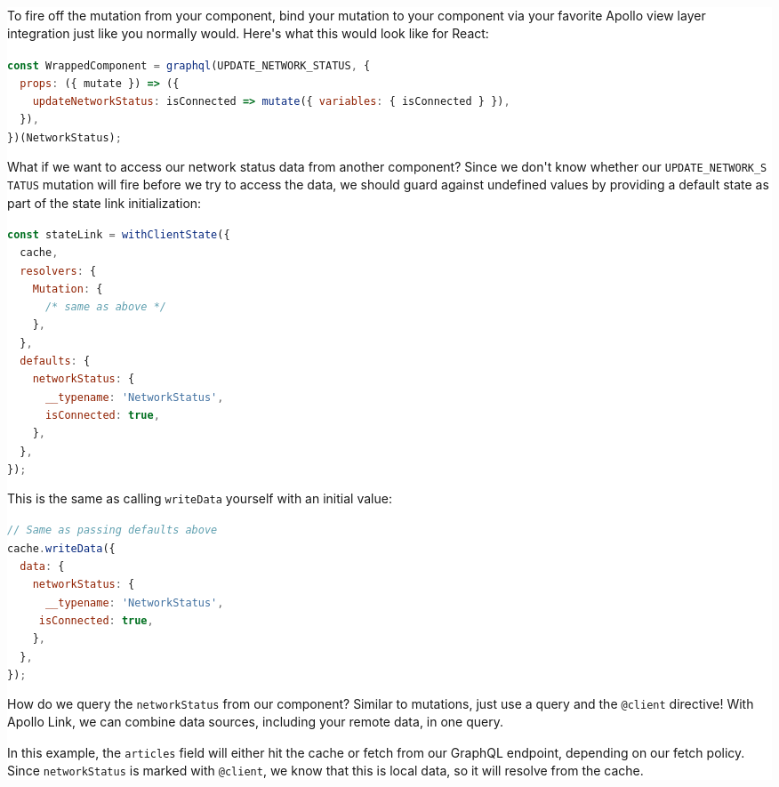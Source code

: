 To fire off the mutation from your component, bind your mutation to your
component via your favorite Apollo view layer integration just like you normally
would. Here's what this would look like for React:

```js
const WrappedComponent = graphql(UPDATE_NETWORK_STATUS, {
  props: ({ mutate }) => ({
    updateNetworkStatus: isConnected => mutate({ variables: { isConnected } }),
  }),
})(NetworkStatus);
```

What if we want to access our network status data from another component? Since
we don't know whether our `UPDATE_NETWORK_STATUS` mutation will fire before we
try to access the data, we should guard against undefined values by providing a
default state as part of the state link initialization:

```js
const stateLink = withClientState({
  cache,
  resolvers: {
    Mutation: {
      /* same as above */
    },
  },
  defaults: {
    networkStatus: {
      __typename: 'NetworkStatus',
      isConnected: true,
    },
  },
});
```

This is the same as calling `writeData` yourself with an initial value:

```js
// Same as passing defaults above
cache.writeData({
  data: {
    networkStatus: {
      __typename: 'NetworkStatus',
     isConnected: true,
    },
  },
});
```

How do we query the `networkStatus` from our component? Similar to mutations,
just use a query and the `@client` directive! With Apollo Link, we can combine
data sources, including your remote data, in one query.

In this example, the `articles` field will either hit the cache or fetch from
our GraphQL endpoint, depending on our fetch policy. Since `networkStatus` is
marked with `@client`, we know that this is local data, so it will resolve from
the cache.
